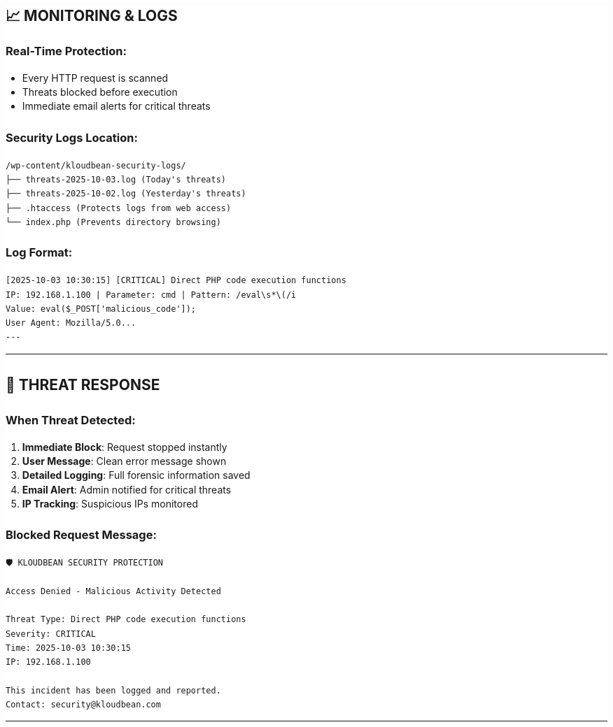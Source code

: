 ## 📈 **MONITORING & LOGS**

### **Real-Time Protection**:
- Every HTTP request is scanned
- Threats blocked before execution
- Immediate email alerts for critical threats

### **Security Logs Location**:
```
/wp-content/kloudbean-security-logs/
├── threats-2025-10-03.log (Today's threats)
├── threats-2025-10-02.log (Yesterday's threats)
├── .htaccess (Protects logs from web access)
└── index.php (Prevents directory browsing)
```

### **Log Format**:
```
[2025-10-03 10:30:15] [CRITICAL] Direct PHP code execution functions
IP: 192.168.1.100 | Parameter: cmd | Pattern: /eval\s*\(/i
Value: eval($_POST['malicious_code']);
User Agent: Mozilla/5.0...
---
```

---

## 🚨 **THREAT RESPONSE**

### **When Threat Detected**:
1. **Immediate Block**: Request stopped instantly
2. **User Message**: Clean error message shown
3. **Detailed Logging**: Full forensic information saved
4. **Email Alert**: Admin notified for critical threats
5. **IP Tracking**: Suspicious IPs monitored

### **Blocked Request Message**:
```
🛡️ KLOUDBEAN SECURITY PROTECTION

Access Denied - Malicious Activity Detected

Threat Type: Direct PHP code execution functions
Severity: CRITICAL
Time: 2025-10-03 10:30:15
IP: 192.168.1.100

This incident has been logged and reported.
Contact: security@kloudbean.com
```

---